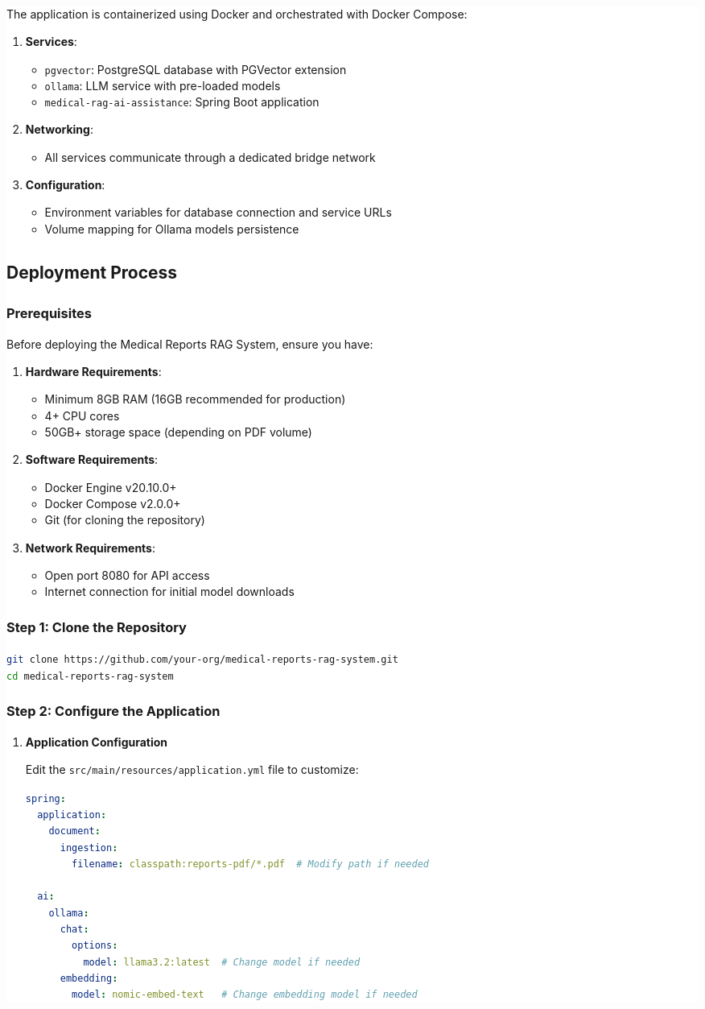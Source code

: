 The application is containerized using Docker and orchestrated with Docker Compose:

1. **Services**:
   - `pgvector`: PostgreSQL database with PGVector extension
   - `ollama`: LLM service with pre-loaded models
   - `medical-rag-ai-assistance`: Spring Boot application

2. **Networking**:
   - All services communicate through a dedicated bridge network

3. **Configuration**:
   - Environment variables for database connection and service URLs
   - Volume mapping for Ollama models persistence

## Deployment Process

### Prerequisites

Before deploying the Medical Reports RAG System, ensure you have:

1. **Hardware Requirements**:
   - Minimum 8GB RAM (16GB recommended for production)
   - 4+ CPU cores
   - 50GB+ storage space (depending on PDF volume)

2. **Software Requirements**:
   - Docker Engine v20.10.0+
   - Docker Compose v2.0.0+
   - Git (for cloning the repository)

3. **Network Requirements**:
   - Open port 8080 for API access
   - Internet connection for initial model downloads

### Step 1: Clone the Repository

```bash
git clone https://github.com/your-org/medical-reports-rag-system.git
cd medical-reports-rag-system
```

### Step 2: Configure the Application

1. **Application Configuration**

   Edit the `src/main/resources/application.yml` file to customize:
   
   ```yaml
   spring:
     application:
       document:
         ingestion:
           filename: classpath:reports-pdf/*.pdf  # Modify path if needed
     
     ai:
       ollama:
         chat:
           options:
             model: llama3.2:latest  # Change model if needed
         embedding:
           model: nomic-embed-text   # Change embedding model if needed
   ```

